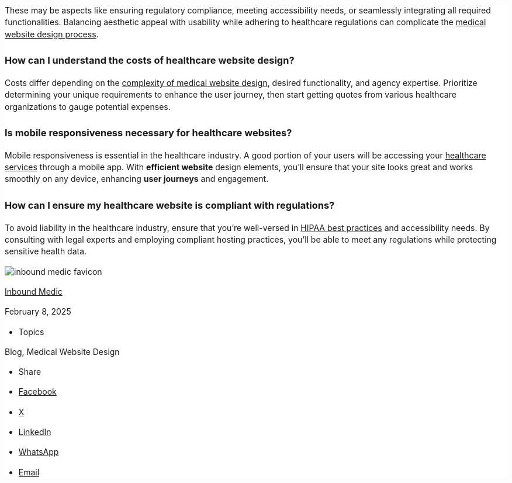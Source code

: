 These may be aspects like ensuring regulatory compliance, meeting accessibility needs, or seamlessly integrating all required functionalities. Balancing aesthetic appeal with usability while adhering to healthcare regulations can complicate the [medical website design process](https://www.inboundmedic.com/).

### How can I understand the costs of healthcare website design?

Costs differ depending on the [complexity of medical website design](https://www.inboundmedic.com/blog/website-design-for-medical-practices/), desired functionality, and agency expertise. Prioritize determining your unique requirements to enhance the user journey, then start getting quotes from various healthcare organizations to gauge potential expenses.

### Is mobile responsiveness necessary for healthcare websites?

Mobile responsiveness is essential in the healthcare industry. A good portion of your users will be accessing your [healthcare services](https://www.inboundmedic.com/medical-marketing-services/) through a mobile app. With **efficient website** design elements, you’ll ensure that your site looks great and works smoothly on any device, enhancing **user journeys** and engagement.

### How can I ensure my healthcare website is compliant with regulations?

To avoid liability in the healthcare industry, ensure that you’re well-versed in [HIPAA best practices](https://www.inboundmedic.com/blog/digital-marketing-for-healthcare) and accessibility needs. By consulting with legal experts and employing compliant hosting practices, you’ll be able to meet any regulations while protecting sensitive health data.

![inbound medic favicon](https://www.inboundmedic.com/wp-content/uploads/2020/04/inbound-medic-gravatar.jpg)

[Inbound Medic](https://www.inboundmedic.com/)

February 8, 2025

- Topics


Blog, Medical Website Design

- Share


- [Facebook](https://www.facebook.com/sharer.php?u=https%3A%2F%2Fwww.inboundmedic.com%2Fblog%2Fhealthcare-website-design%2F%3F&picture=https%3A%2F%2Fwww.inboundmedic.com%2Fwp-content%2Fuploads%2F2025%2F02%2Fhealthcare-website-design.jpg&title=Essential%20Elements%20of%20Data-Driven%20Healthcare%20Website%20Design)
- [X](https://x.com/share?text=Essential%20Elements%20of%20Data-Driven%20Healthcare%20Website%20Design&url=https%3A%2F%2Fwww.inboundmedic.com%2Fblog%2Fhealthcare-website-design%2F%3F)
- [LinkedIn](https://www.linkedin.com/shareArticle?mini=true&url=https%3A%2F%2Fwww.inboundmedic.com%2Fblog%2Fhealthcare-website-design%2F%3F&title=Essential%20Elements%20of%20Data-Driven%20Healthcare%20Website%20Design)
- [WhatsApp](https://api.whatsapp.com/send?text=*Essential%20Elements%20of%20Data-Driven%20Healthcare%20Website%20Design*+https%3A%2F%2Fwww.inboundmedic.com%2Fblog%2Fhealthcare-website-design%2F%3F)
- [Email](mailto:?subject=Essential%20Elements%20of%20Data-Driven%20Healthcare%20Website%20Design&body=https%3A%2F%2Fwww.inboundmedic.com%2Fblog%2Fhealthcare-website-design%2F%3F)
